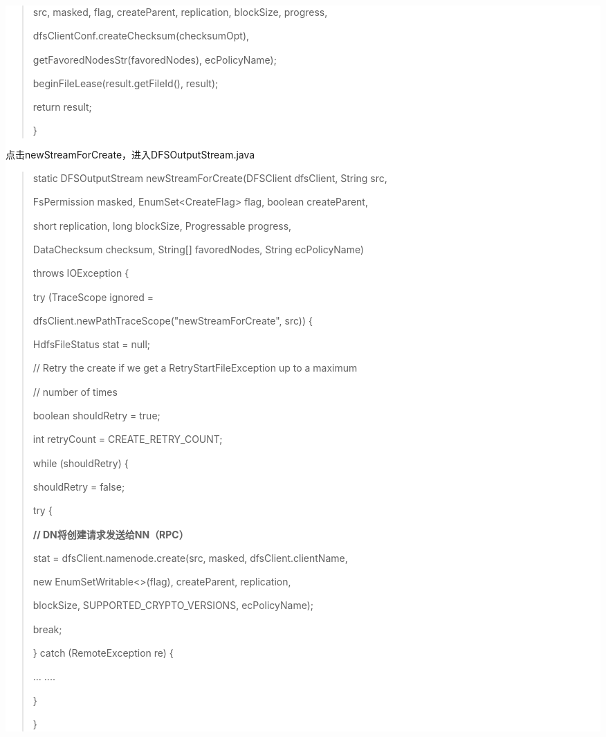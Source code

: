 >
> src, masked, flag, createParent, replication, blockSize, progress,
>
> dfsClientConf.createChecksum(checksumOpt),
>
> getFavoredNodesStr(favoredNodes), ecPolicyName);
>
> beginFileLease(result.getFileId(), result);
>
> return result;
>
> }

点击newStreamForCreate，进入DFSOutputStream.java

> static DFSOutputStream newStreamForCreate(DFSClient dfsClient, String
> src,
>
> FsPermission masked, EnumSet\<CreateFlag\> flag, boolean createParent,
>
> short replication, long blockSize, Progressable progress,
>
> DataChecksum checksum, String\[\] favoredNodes, String ecPolicyName)
>
> throws IOException {
>
> try (TraceScope ignored =
>
> dfsClient.newPathTraceScope(\"newStreamForCreate\", src)) {
>
> HdfsFileStatus stat = null;
>
> // Retry the create if we get a RetryStartFileException up to a
> maximum
>
> // number of times
>
> boolean shouldRetry = true;
>
> int retryCount = CREATE_RETRY_COUNT;
>
> while (shouldRetry) {
>
> shouldRetry = false;
>
> try {
>
> **// DN将创建请求发送给NN（RPC）**
>
> stat = dfsClient.namenode.create(src, masked, dfsClient.clientName,
>
> new EnumSetWritable\<\>(flag), createParent, replication,
>
> blockSize, SUPPORTED_CRYPTO_VERSIONS, ecPolicyName);
>
> break;
>
> } catch (RemoteException re) {
>
> ... ....
>
> }
>
> }